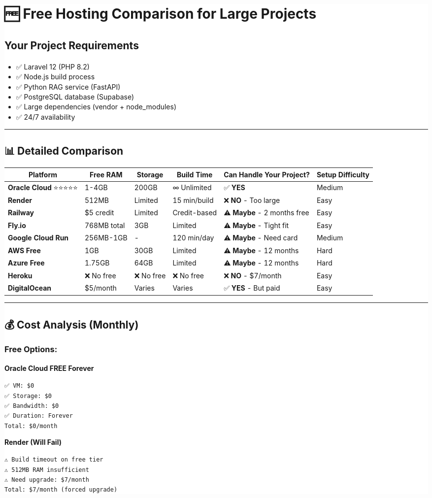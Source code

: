 # 🆓 Free Hosting Comparison for Large Projects

## Your Project Requirements
- ✅ Laravel 12 (PHP 8.2)
- ✅ Node.js build process
- ✅ Python RAG service (FastAPI)
- ✅ PostgreSQL database (Supabase)
- ✅ Large dependencies (vendor + node_modules)
- ✅ 24/7 availability

---

## 📊 Detailed Comparison

| Platform | Free RAM | Storage | Build Time | Can Handle Your Project? | Setup Difficulty |
|----------|----------|---------|------------|-------------------------|------------------|
| **Oracle Cloud** ⭐⭐⭐⭐⭐ | 1-4GB | 200GB | ∞ Unlimited | ✅ **YES** | Medium |
| **Render** | 512MB | Limited | 15 min/build | ❌ **NO** - Too large | Easy |
| **Railway** | $5 credit | Limited | Credit-based | ⚠️ **Maybe** - 2 months free | Easy |
| **Fly.io** | 768MB total | 3GB | Limited | ⚠️ **Maybe** - Tight fit | Easy |
| **Google Cloud Run** | 256MB-1GB | - | 120 min/day | ⚠️ **Maybe** - Need card | Medium |
| **AWS Free** | 1GB | 30GB | Limited | ⚠️ **Maybe** - 12 months | Hard |
| **Azure Free** | 1.75GB | 64GB | Limited | ⚠️ **Maybe** - 12 months | Hard |
| **Heroku** | ❌ No free | ❌ No free | ❌ No free | ❌ **NO** - $7/month | Easy |
| **DigitalOcean** | $5/month | Varies | Varies | ✅ **YES** - But paid | Easy |

---

## 💰 Cost Analysis (Monthly)

### Free Options:

**Oracle Cloud FREE Forever**
```
✅ VM: $0
✅ Storage: $0
✅ Bandwidth: $0
✅ Duration: Forever
Total: $0/month
```

**Render (Will Fail)**
```
⚠️ Build timeout on free tier
⚠️ 512MB RAM insufficient
⚠️ Need upgrade: $7/month
Total: $7/month (forced upgrade)
```
